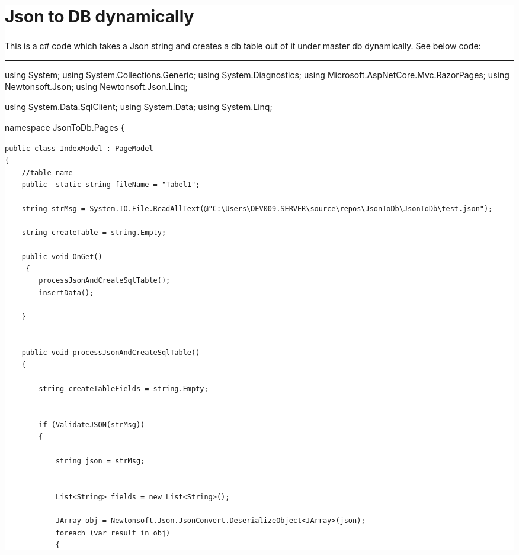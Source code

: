 # Json to DB dynamically

This is a c# code which takes a Json string and creates a db table out of it under master db dynamically. See below code:


 -----------------------------------------------------------------------
 
 
using System;
using System.Collections.Generic;
using System.Diagnostics;
using Microsoft.AspNetCore.Mvc.RazorPages;
using Newtonsoft.Json;
using Newtonsoft.Json.Linq;
 
using System.Data.SqlClient;
using System.Data;
using System.Linq;

namespace JsonToDb.Pages
{
   

    public class IndexModel : PageModel
    {
        //table name
        public  static string fileName = "Tabel1";

        string strMsg = System.IO.File.ReadAllText(@"C:\Users\DEV009.SERVER\source\repos\JsonToDb\JsonToDb\test.json");

        string createTable = string.Empty;

        public void OnGet()
         {
            processJsonAndCreateSqlTable();
            insertData();

        }


        public void processJsonAndCreateSqlTable()
        {
             
            string createTableFields = string.Empty;
        

            if (ValidateJSON(strMsg))
            {

                string json = strMsg;


                List<String> fields = new List<String>();

                JArray obj = Newtonsoft.Json.JsonConvert.DeserializeObject<JArray>(json);
                foreach (var result in obj)
                {
